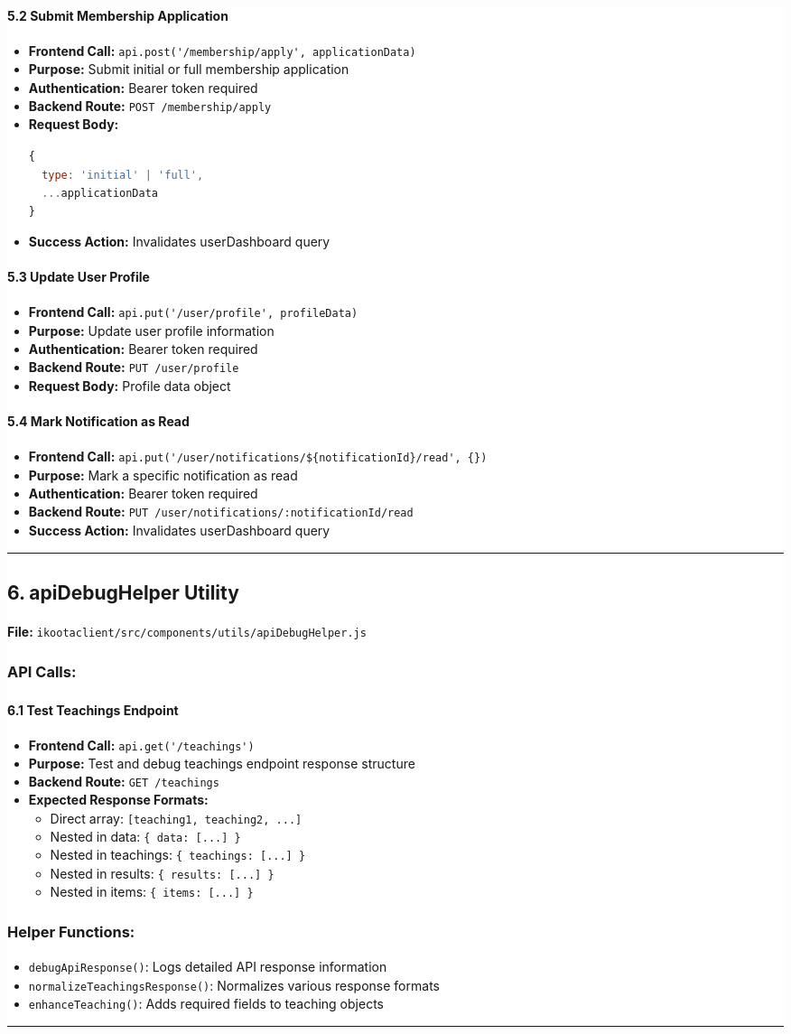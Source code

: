 #### 5.2 Submit Membership Application
- **Frontend Call:** `api.post('/membership/apply', applicationData)`
- **Purpose:** Submit initial or full membership application
- **Authentication:** Bearer token required
- **Backend Route:** `POST /membership/apply`
- **Request Body:** 
  ```javascript
  {
    type: 'initial' | 'full',
    ...applicationData
  }
  ```
- **Success Action:** Invalidates userDashboard query

#### 5.3 Update User Profile
- **Frontend Call:** `api.put('/user/profile', profileData)`
- **Purpose:** Update user profile information
- **Authentication:** Bearer token required
- **Backend Route:** `PUT /user/profile`
- **Request Body:** Profile data object

#### 5.4 Mark Notification as Read
- **Frontend Call:** `api.put('/user/notifications/${notificationId}/read', {})`
- **Purpose:** Mark a specific notification as read
- **Authentication:** Bearer token required
- **Backend Route:** `PUT /user/notifications/:notificationId/read`
- **Success Action:** Invalidates userDashboard query

---

## 6. apiDebugHelper Utility
**File:** `ikootaclient/src/components/utils/apiDebugHelper.js`

### API Calls:

#### 6.1 Test Teachings Endpoint
- **Frontend Call:** `api.get('/teachings')`
- **Purpose:** Test and debug teachings endpoint response structure
- **Backend Route:** `GET /teachings`
- **Expected Response Formats:**
  - Direct array: `[teaching1, teaching2, ...]`
  - Nested in data: `{ data: [...] }`
  - Nested in teachings: `{ teachings: [...] }`
  - Nested in results: `{ results: [...] }`
  - Nested in items: `{ items: [...] }`

### Helper Functions:
- `debugApiResponse()`: Logs detailed API response information
- `normalizeTeachingsResponse()`: Normalizes various response formats
- `enhanceTeaching()`: Adds required fields to teaching objects

---